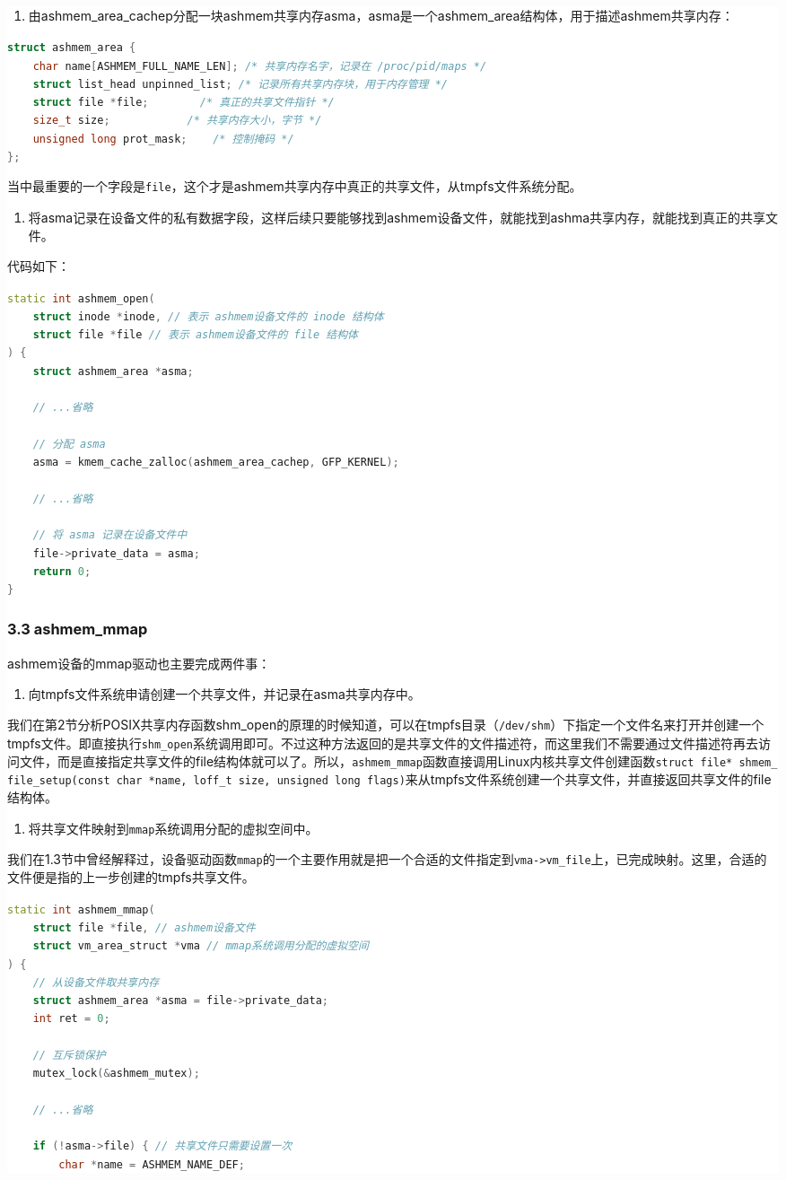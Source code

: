 1. 由ashmem_area_cachep分配一块ashmem共享内存asma，asma是一个ashmem_area结构体，用于描述ashmem共享内存：

```cpp
struct ashmem_area {
    char name[ASHMEM_FULL_NAME_LEN]; /* 共享内存名字，记录在 /proc/pid/maps */
    struct list_head unpinned_list; /* 记录所有共享内存块，用于内存管理 */
    struct file *file;        /* 真正的共享文件指针 */
    size_t size;            /* 共享内存大小，字节 */
    unsigned long prot_mask;    /* 控制掩码 */
};
```

当中最重要的一个字段是`file`，这个才是ashmem共享内存中真正的共享文件，从tmpfs文件系统分配。

1. 将asma记录在设备文件的私有数据字段，这样后续只要能够找到ashmem设备文件，就能找到ashma共享内存，就能找到真正的共享文件。

代码如下：

```cpp
static int ashmem_open(
    struct inode *inode, // 表示 ashmem设备文件的 inode 结构体
    struct file *file // 表示 ashmem设备文件的 file 结构体
) {
    struct ashmem_area *asma;

    // ...省略

    // 分配 asma
    asma = kmem_cache_zalloc(ashmem_area_cachep, GFP_KERNEL);

    // ...省略

    // 将 asma 记录在设备文件中
    file->private_data = asma;
    return 0;
}
```

### 3.3 ashmem_mmap

ashmem设备的mmap驱动也主要完成两件事：

1. 向tmpfs文件系统申请创建一个共享文件，并记录在asma共享内存中。

我们在第2节分析POSIX共享内存函数shm_open的原理的时候知道，可以在tmpfs目录（`/dev/shm`）下指定一个文件名来打开并创建一个tmpfs文件。即直接执行`shm_open`系统调用即可。不过这种方法返回的是共享文件的文件描述符，而这里我们不需要通过文件描述符再去访问文件，而是直接指定共享文件的file结构体就可以了。所以，`ashmem_mmap`函数直接调用Linux内核共享文件创建函数`struct file* shmem_file_setup(const char *name, loff_t size, unsigned long flags)`来从tmpfs文件系统创建一个共享文件，并直接返回共享文件的file结构体。

1. 将共享文件映射到`mmap`系统调用分配的虚拟空间中。

我们在1.3节中曾经解释过，设备驱动函数`mmap`的一个主要作用就是把一个合适的文件指定到`vma->vm_file`上，已完成映射。这里，合适的文件便是指的上一步创建的tmpfs共享文件。

```cpp
static int ashmem_mmap(
    struct file *file, // ashmem设备文件
    struct vm_area_struct *vma // mmap系统调用分配的虚拟空间
) {
    // 从设备文件取共享内存
    struct ashmem_area *asma = file->private_data;
    int ret = 0;

    // 互斥锁保护
    mutex_lock(&ashmem_mutex);

    // ...省略

    if (!asma->file) { // 共享文件只需要设置一次
        char *name = ASHMEM_NAME_DEF;
```